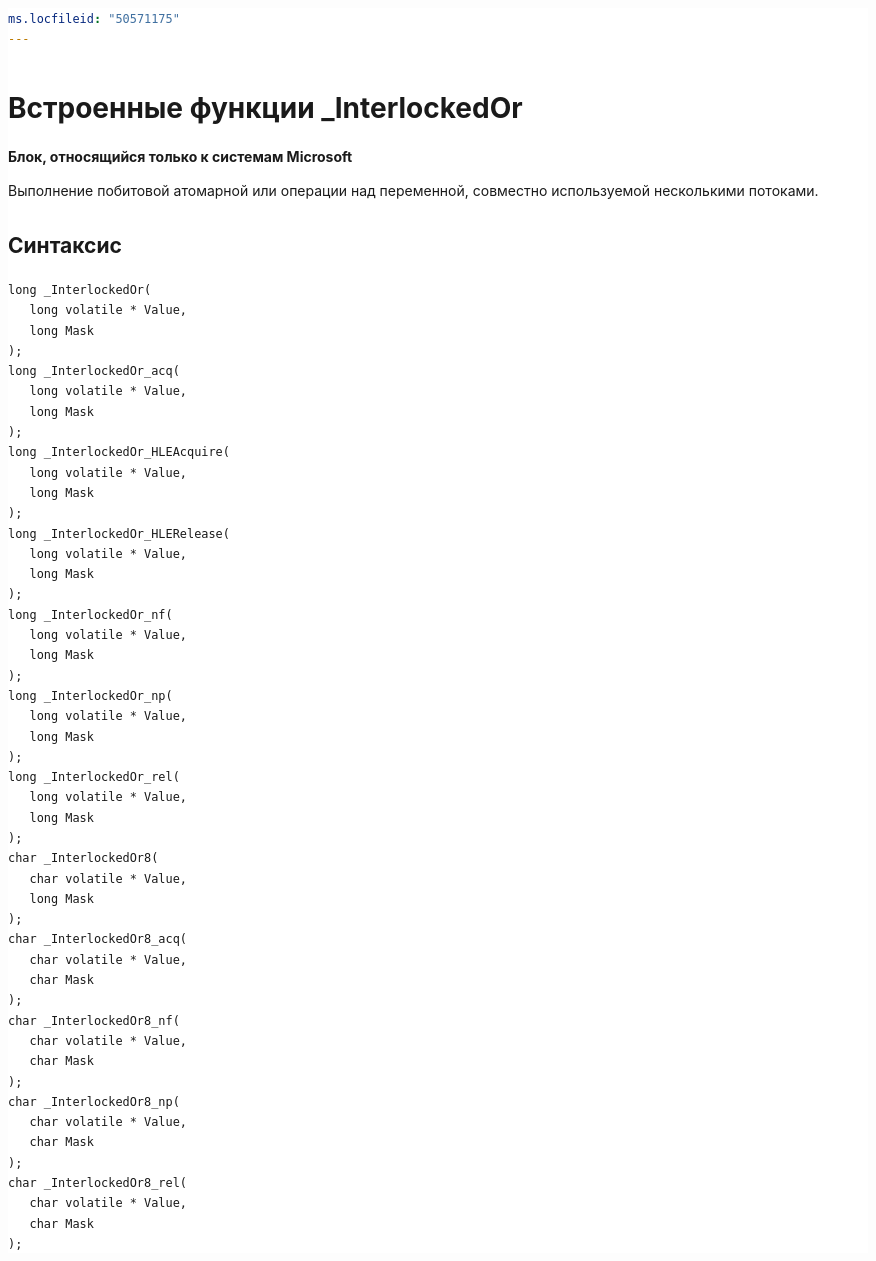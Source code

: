```yaml
ms.locfileid: "50571175"
---
```

# <a name="interlockedor-intrinsic-functions"></a>Встроенные функции _InterlockedOr

**Блок, относящийся только к системам Microsoft**

Выполнение побитовой атомарной или операции над переменной, совместно используемой несколькими потоками.

## <a name="syntax"></a>Синтаксис

```
long _InterlockedOr(
   long volatile * Value,
   long Mask
);
long _InterlockedOr_acq(
   long volatile * Value,
   long Mask
);
long _InterlockedOr_HLEAcquire(
   long volatile * Value,
   long Mask
);
long _InterlockedOr_HLERelease(
   long volatile * Value,
   long Mask
);
long _InterlockedOr_nf(
   long volatile * Value,
   long Mask
);
long _InterlockedOr_np(
   long volatile * Value,
   long Mask
);
long _InterlockedOr_rel(
   long volatile * Value,
   long Mask
);
char _InterlockedOr8(
   char volatile * Value,
   long Mask
);
char _InterlockedOr8_acq(
   char volatile * Value,
   char Mask
);
char _InterlockedOr8_nf(
   char volatile * Value,
   char Mask
);
char _InterlockedOr8_np(
   char volatile * Value,
   char Mask
);
char _InterlockedOr8_rel(
   char volatile * Value,
   char Mask
);
```